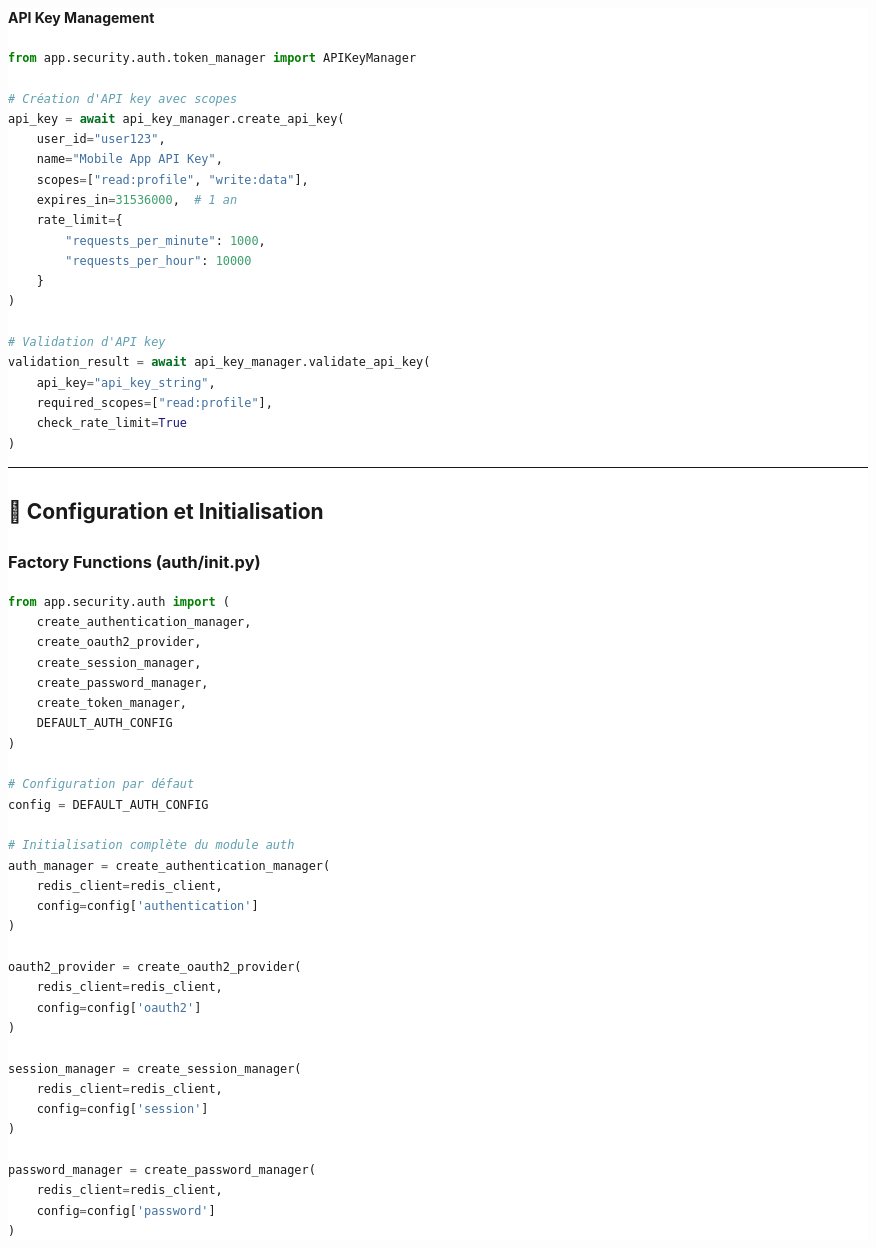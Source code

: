 #### **API Key Management**
```python
from app.security.auth.token_manager import APIKeyManager

# Création d'API key avec scopes
api_key = await api_key_manager.create_api_key(
    user_id="user123",
    name="Mobile App API Key",
    scopes=["read:profile", "write:data"],
    expires_in=31536000,  # 1 an
    rate_limit={
        "requests_per_minute": 1000,
        "requests_per_hour": 10000
    }
)

# Validation d'API key
validation_result = await api_key_manager.validate_api_key(
    api_key="api_key_string",
    required_scopes=["read:profile"],
    check_rate_limit=True
)
```

---

## 🚀 Configuration et Initialisation

### **Factory Functions (auth/__init__.py)**

```python
from app.security.auth import (
    create_authentication_manager,
    create_oauth2_provider,
    create_session_manager,
    create_password_manager,
    create_token_manager,
    DEFAULT_AUTH_CONFIG
)

# Configuration par défaut
config = DEFAULT_AUTH_CONFIG

# Initialisation complète du module auth
auth_manager = create_authentication_manager(
    redis_client=redis_client,
    config=config['authentication']
)

oauth2_provider = create_oauth2_provider(
    redis_client=redis_client,
    config=config['oauth2']
)

session_manager = create_session_manager(
    redis_client=redis_client,
    config=config['session']
)

password_manager = create_password_manager(
    redis_client=redis_client,
    config=config['password']
)

```